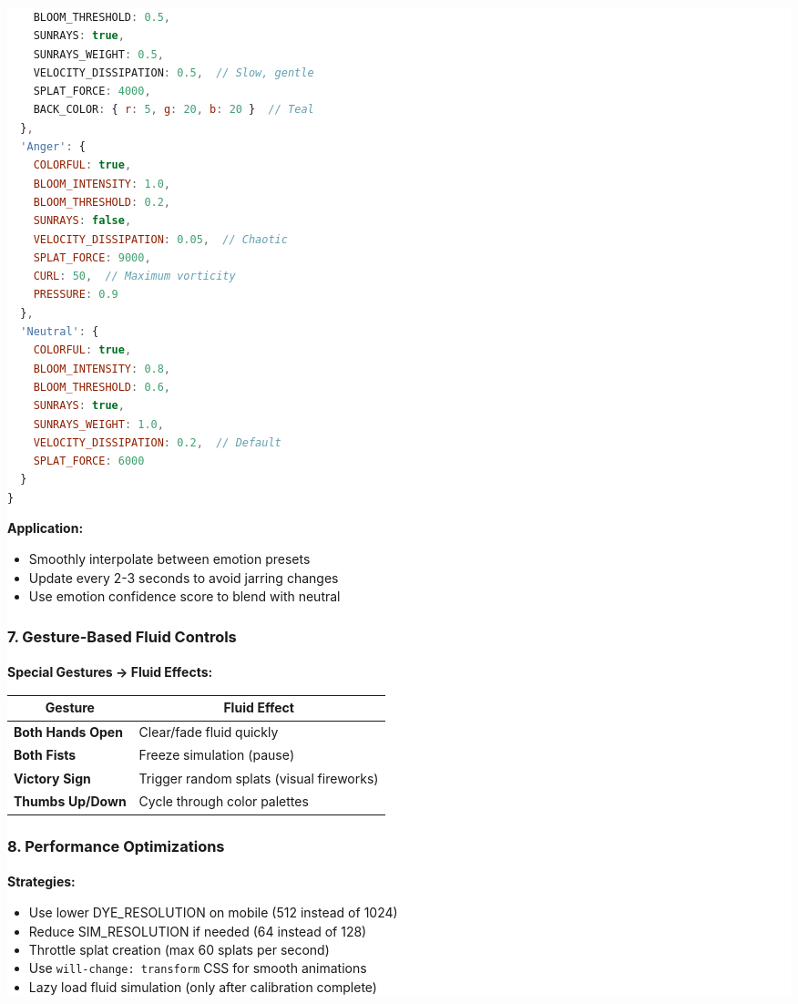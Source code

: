 ```javascript
    BLOOM_THRESHOLD: 0.5,
    SUNRAYS: true,
    SUNRAYS_WEIGHT: 0.5,
    VELOCITY_DISSIPATION: 0.5,  // Slow, gentle
    SPLAT_FORCE: 4000,
    BACK_COLOR: { r: 5, g: 20, b: 20 }  // Teal
  },
  'Anger': {
    COLORFUL: true,
    BLOOM_INTENSITY: 1.0,
    BLOOM_THRESHOLD: 0.2,
    SUNRAYS: false,
    VELOCITY_DISSIPATION: 0.05,  // Chaotic
    SPLAT_FORCE: 9000,
    CURL: 50,  // Maximum vorticity
    PRESSURE: 0.9
  },
  'Neutral': {
    COLORFUL: true,
    BLOOM_INTENSITY: 0.8,
    BLOOM_THRESHOLD: 0.6,
    SUNRAYS: true,
    SUNRAYS_WEIGHT: 1.0,
    VELOCITY_DISSIPATION: 0.2,  // Default
    SPLAT_FORCE: 6000
  }
}
```

**Application:**
- Smoothly interpolate between emotion presets
- Update every 2-3 seconds to avoid jarring changes
- Use emotion confidence score to blend with neutral

### 7. Gesture-Based Fluid Controls

**Special Gestures → Fluid Effects:**

| Gesture | Fluid Effect |
|---------|--------------|
| **Both Hands Open** | Clear/fade fluid quickly |
| **Both Fists** | Freeze simulation (pause) |
| **Victory Sign** | Trigger random splats (visual fireworks) |
| **Thumbs Up/Down** | Cycle through color palettes |

### 8. Performance Optimizations

**Strategies:**
- Use lower DYE_RESOLUTION on mobile (512 instead of 1024)
- Reduce SIM_RESOLUTION if needed (64 instead of 128)
- Throttle splat creation (max 60 splats per second)
- Use `will-change: transform` CSS for smooth animations
- Lazy load fluid simulation (only after calibration complete)
